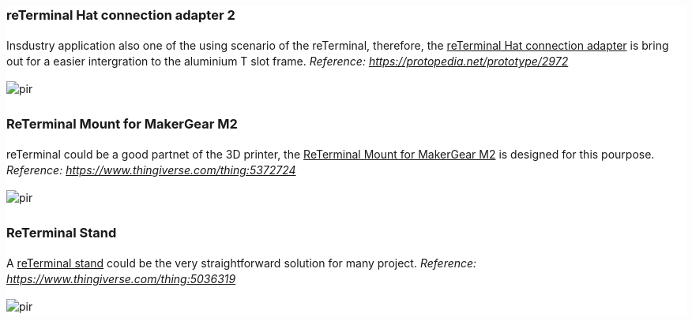### reTerminal Hat connection adapter 2

Insdustry application also one of the using scenario of the reTerminal, therefore, the [reTerminal Hat connection adapter](https://protopedia.net/prototype/2972) is bring out for a easier intergration to the aluminium T slot frame.
*Reference: <https://protopedia.net/prototype/2972>*
<p style={{textAlign: 'center'}}><img src="https://files.seeedstudio.com/wiki/reTerminal_Mount_Options/8.png" alt="pir" width="1000" height="auto"/></p>

### ReTerminal Mount for MakerGear M2

reTerminal could be a good partnet of the 3D printer, the [ReTerminal Mount for MakerGear M2](https://www.thingiverse.com/thing:5372724) is designed for this pourpose.
*Reference: <https://www.thingiverse.com/thing:5372724>*
<p style={{textAlign: 'center'}}><img src="https://files.seeedstudio.com/wiki/reTerminal_Mount_Options/9.png" alt="pir" width="500" height="auto"/></p>

### ReTerminal Stand

A [reTerminal stand](https://www.thingiverse.com/thing:5036319) could be the very straightforward solution for many project.
*Reference: <https://www.thingiverse.com/thing:5036319>*
<p style={{textAlign: 'center'}}><img src="https://files.seeedstudio.com/wiki/reTerminal_Mount_Options/10.png" alt="pir" width="500" height="auto"/></p>
